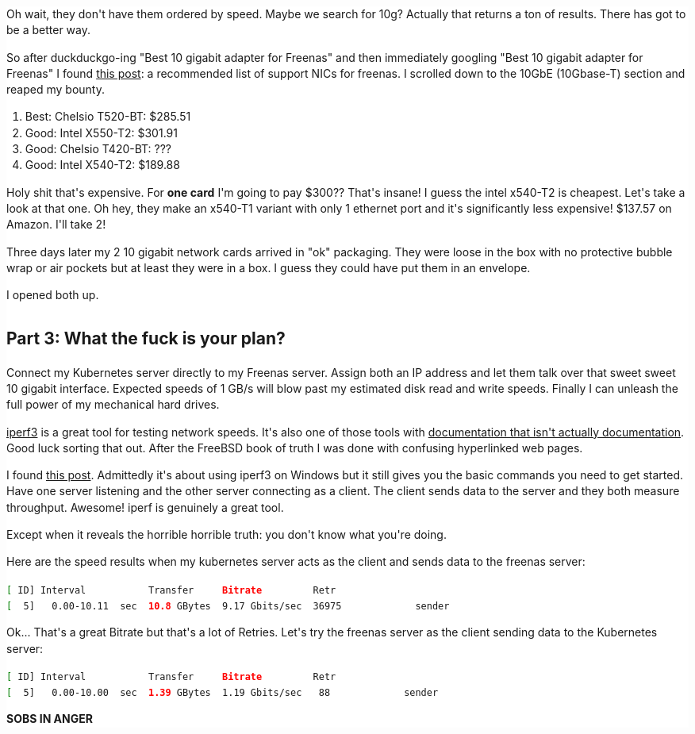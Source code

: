 Oh wait, they don't have them ordered by speed. Maybe we search for 10g? Actually that returns a ton of results. There has got to be a better way.

So after duckduckgo-ing "Best 10 gigabit adapter for Freenas" and then immediately googling "Best 10 gigabit adapter for Freenas" I found [this post](https://www.servethehome.com/buyers-guides/top-hardware-components-freenas-nas-servers/top-picks-freenas-nics-networking/): a recommended list of support NICs for freenas. I scrolled down to the 10GbE (10Gbase-T) section and reaped my bounty.

1. Best: Chelsio T520-BT: $285.51
1. Good: Intel X550-T2: $301.91
1. Good: Chelsio T420-BT: ???
1. Good: Intel X540-T2: $189.88

Holy shit that's expensive. For **one card** I'm going to pay $300?? That's insane! I guess the intel x540-T2 is cheapest. Let's take a look at that one. Oh hey, they make an x540-T1 variant with only 1 ethernet port and it's significantly less expensive! $137.57 on Amazon. I'll take 2!

Three days later my 2 10 gigabit network cards arrived in "ok" packaging. They were loose in the box with no protective bubble wrap or air pockets but at least they were in a box. I guess they could have put them in an envelope.

I opened both up.

## Part 3: What the fuck is your plan?

Connect my Kubernetes server directly to my Freenas server. Assign both an IP address and let them talk over that sweet sweet 10 gigabit interface. Expected speeds of 1 GB/s will blow past my estimated disk read and write speeds. Finally I can unleash the full power of my mechanical hard drives.

[iperf3](https://iperf.fr/) is a great tool for testing network speeds. It's also one of those tools with [documentation that isn't actually documentation](https://software.es.net/iperf/). Good luck sorting that out. After the FreeBSD book of truth I was done with confusing hyperlinked web pages.

I found [this post](https://www.ictshore.com/networking-fundamentals/how-to-use-iperf/). Admittedly it's about using iperf3 on Windows but it still gives you the basic commands you need to get started. Have one server listening and the other server connecting as a client. The client sends data to the server and they both measure throughput. Awesome! iperf is genuinely a great tool.

Except when it reveals the horrible horrible truth: you don't know what you're doing.

Here are the speed results when my kubernetes server acts as the client and sends data to the freenas server:

```bash
[ ID] Interval           Transfer     Bitrate         Retr
[  5]   0.00-10.11  sec  10.8 GBytes  9.17 Gbits/sec  36975             sender
```

Ok... That's a great Bitrate but that's a lot of Retries. Let's try the freenas server as the client sending data to the Kubernetes server:

```bash
[ ID] Interval           Transfer     Bitrate         Retr
[  5]   0.00-10.00  sec  1.39 GBytes  1.19 Gbits/sec   88             sender
```

**SOBS IN ANGER**
